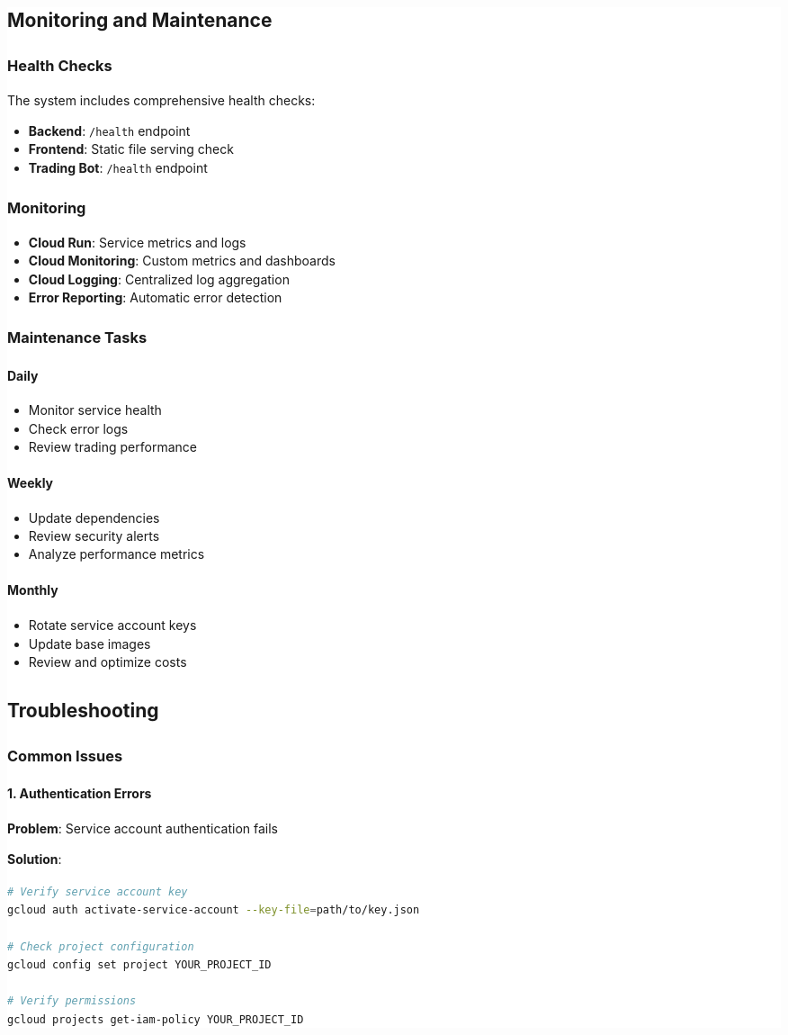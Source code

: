 ## Monitoring and Maintenance

### Health Checks

The system includes comprehensive health checks:

- **Backend**: `/health` endpoint
- **Frontend**: Static file serving check
- **Trading Bot**: `/health` endpoint

### Monitoring

- **Cloud Run**: Service metrics and logs
- **Cloud Monitoring**: Custom metrics and dashboards
- **Cloud Logging**: Centralized log aggregation
- **Error Reporting**: Automatic error detection

### Maintenance Tasks

#### Daily
- Monitor service health
- Check error logs
- Review trading performance

#### Weekly
- Update dependencies
- Review security alerts
- Analyze performance metrics

#### Monthly
- Rotate service account keys
- Update base images
- Review and optimize costs

## Troubleshooting

### Common Issues

#### 1. Authentication Errors

**Problem**: Service account authentication fails

**Solution**:
```bash
# Verify service account key
gcloud auth activate-service-account --key-file=path/to/key.json

# Check project configuration
gcloud config set project YOUR_PROJECT_ID

# Verify permissions
gcloud projects get-iam-policy YOUR_PROJECT_ID
```
